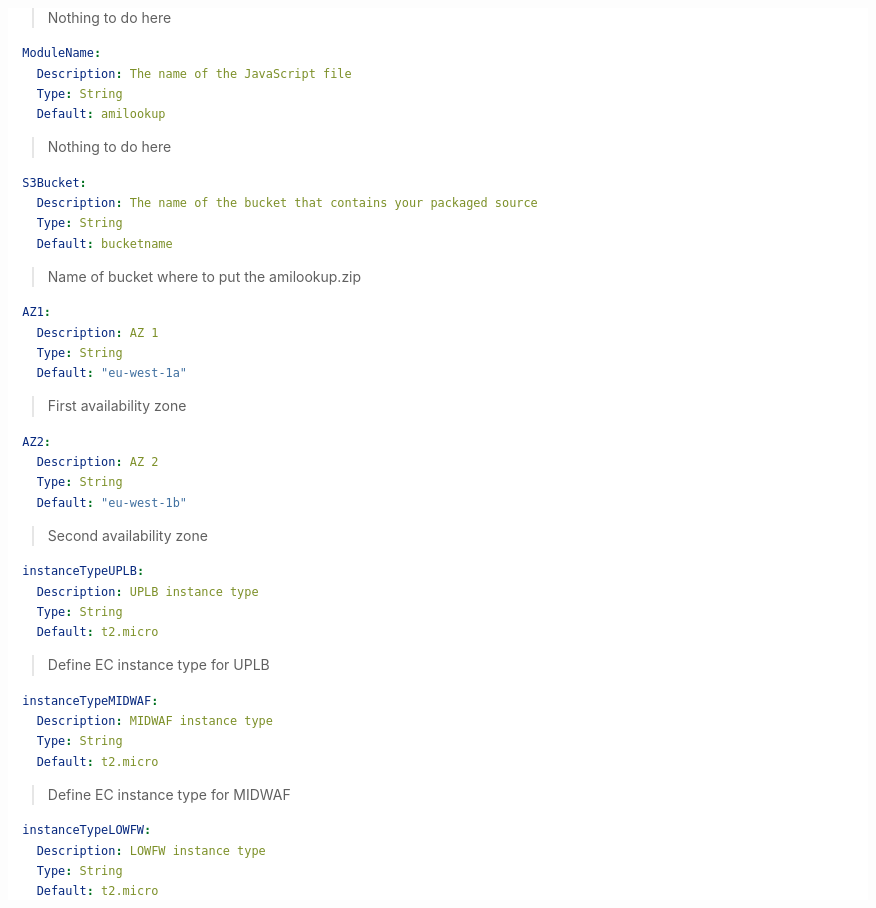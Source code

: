 >Nothing to do here

```yaml
  ModuleName:
    Description: The name of the JavaScript file
    Type: String
    Default: amilookup
```

>Nothing to do here

```yaml
  S3Bucket:
    Description: The name of the bucket that contains your packaged source
    Type: String
    Default: bucketname
```

> Name of bucket where to put the amilookup.zip

```yaml
  AZ1:
    Description: AZ 1
    Type: String
    Default: "eu-west-1a"
```

>First availability zone

```yaml
  AZ2:
    Description: AZ 2
    Type: String
    Default: "eu-west-1b"
```

>Second availability zone

```yaml
  instanceTypeUPLB:
    Description: UPLB instance type
    Type: String
    Default: t2.micro
```

> Define EC instance type for UPLB

```yaml
  instanceTypeMIDWAF:
    Description: MIDWAF instance type
    Type: String
    Default: t2.micro
```

> Define EC instance type for MIDWAF

```yaml
  instanceTypeLOWFW:
    Description: LOWFW instance type
    Type: String
    Default: t2.micro
```

